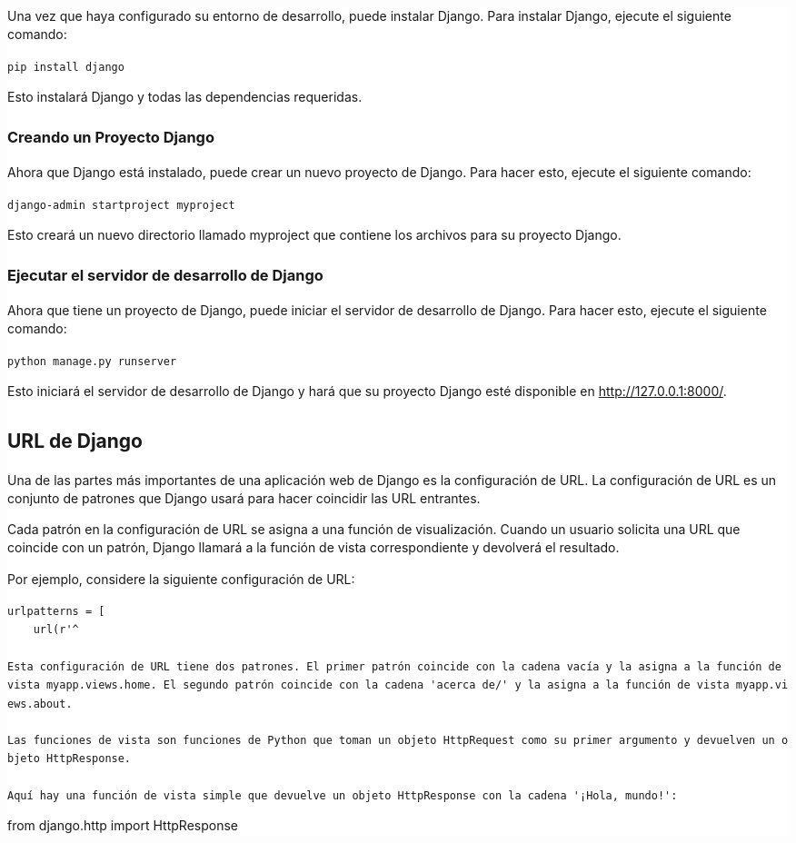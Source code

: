 Una vez que haya configurado su entorno de desarrollo, puede instalar Django. Para instalar Django, ejecute el siguiente comando:

```
pip install django
```

Esto instalará Django y todas las dependencias requeridas.

### Creando un Proyecto Django

Ahora que Django está instalado, puede crear un nuevo proyecto de Django. Para hacer esto, ejecute el siguiente comando:

```
django-admin startproject myproject
```

Esto creará un nuevo directorio llamado myproject que contiene los archivos para su proyecto Django.

### Ejecutar el servidor de desarrollo de Django

Ahora que tiene un proyecto de Django, puede iniciar el servidor de desarrollo de Django. Para hacer esto, ejecute el siguiente comando:

```
python manage.py runserver
```

Esto iniciará el servidor de desarrollo de Django y hará que su proyecto Django esté disponible en http://127.0.0.1:8000/.

## URL de Django

Una de las partes más importantes de una aplicación web de Django es la configuración de URL. La configuración de URL es un conjunto de patrones que Django usará para hacer coincidir las URL entrantes.

Cada patrón en la configuración de URL se asigna a una función de visualización. Cuando un usuario solicita una URL que coincide con un patrón, Django llamará a la función de vista correspondiente y devolverá el resultado.

Por ejemplo, considere la siguiente configuración de URL:

```
urlpatterns = [
    url(r'^

Esta configuración de URL tiene dos patrones. El primer patrón coincide con la cadena vacía y la asigna a la función de vista myapp.views.home. El segundo patrón coincide con la cadena 'acerca de/' y la asigna a la función de vista myapp.views.about.

Las funciones de vista son funciones de Python que toman un objeto HttpRequest como su primer argumento y devuelven un objeto HttpResponse.

Aquí hay una función de vista simple que devuelve un objeto HttpResponse con la cadena '¡Hola, mundo!':

```
from django.http import HttpResponse

